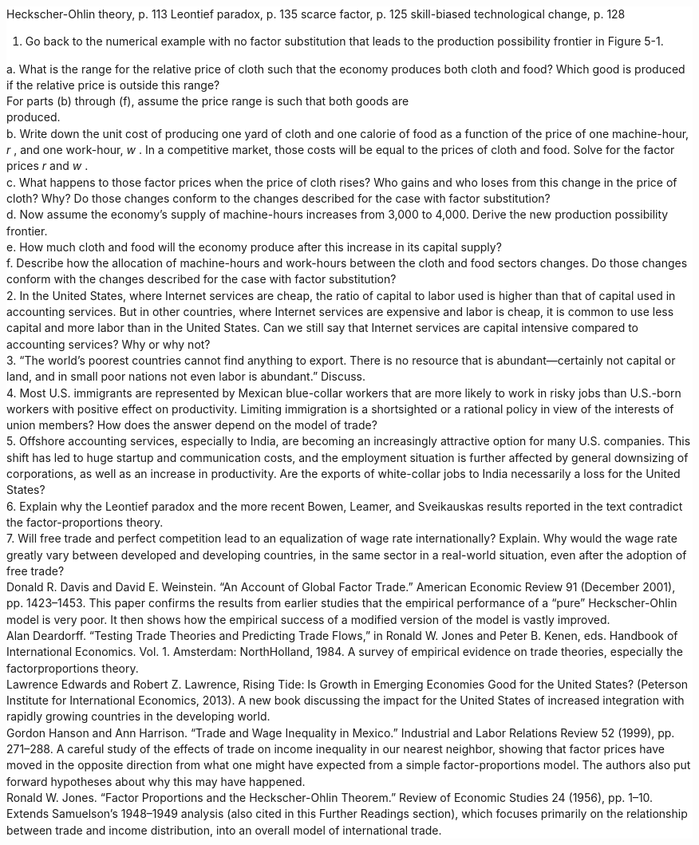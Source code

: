 Heckscher-Ohlin theory, p. 113 Leontief paradox, p. 135 scarce factor, p. 125 skill-biased technological change, p. 128  

1.	 Go back to the numerical example with no factor substitution that leads to the production possibility frontier in Figure 5-1.  

a.	 What is the range for the relative price of cloth such that the economy produces both cloth and food? Which good is produced if the relative price is outside this range?   
For parts (b) through (f), assume the price range is such that both goods are   
produced.   
b.	 Write down the unit cost of producing one yard of cloth and one calorie of food as a function of the price of one machine-hour, $r$ , and one work-hour, $w$ . In a competitive market, those costs will be equal to the prices of cloth and food. Solve for the factor prices $r$ and $w$ .   
c.	 What happens to those factor prices when the price of cloth rises? Who gains and who loses from this change in the price of cloth? Why? Do those changes conform to the changes described for the case with factor substitution?   
d.	 Now assume the economy’s supply of machine-hours increases from 3,000 to 4,000. Derive the new production possibility frontier.   
e.	 How much cloth and food will the economy produce after this increase in its capital supply?   
f.	 Describe how the allocation of machine-hours and work-hours between the cloth and food sectors changes. Do those changes conform with the changes described for the case with factor substitution?   
2.	 In the United States, where Internet services are cheap, the ratio of capital to labor used is higher than that of capital used in accounting services. But in other countries, where Internet services are expensive and labor is cheap, it is common to use less capital and more labor than in the United States. Can we still say that Internet services are capital intensive compared to accounting services? Why or why not?   
3.	 “The world’s poorest countries cannot find anything to export. There is no resource that is abundant—certainly not capital or land, and in small poor nations not even labor is abundant.” Discuss.   
4.	 Most U.S. immigrants are represented by Mexican blue-collar workers that are more likely to work in risky jobs than U.S.-born workers with positive effect on productivity. Limiting immigration is a shortsighted or a rational policy in view of the interests of union members? How does the answer depend on the model of trade?   
5.	 Offshore accounting services, especially to India, are becoming an increasingly attractive option for many U.S. companies. This shift has led to huge startup and communication costs, and the employment situation is further affected by general downsizing of corporations, as well as an increase in productivity. Are the exports of white-collar jobs to India necessarily a loss for the United States?   
6.	 Explain why the Leontief paradox and the more recent Bowen, Leamer, and ­Sveikauskas results reported in the text contradict the factor-proportions theory.   
7.	 Will free trade and perfect competition lead to an equalization of wage rate internationally? Explain. Why would the wage rate greatly vary between developed and developing countries, in the same sector in a real-world situation, even after the adoption of free trade?   
Donald R. Davis and David E. Weinstein. “An Account of Global Factor Trade.” American ­Economic Review 91 (December 2001), pp. 1423–1453. This paper confirms the results from earlier studies that the empirical performance of a “pure” Heckscher-Ohlin model is very poor. It then shows how the empirical success of a modified version of the model is vastly improved.   
Alan Deardorff. “Testing Trade Theories and Predicting Trade Flows,” in Ronald W. Jones and Peter B. Kenen, eds. Handbook of International Economics. Vol. 1. Amsterdam: NorthHolland, 1984. A survey of empirical evidence on trade theories, especially the factorproportions theory.   
Lawrence Edwards and Robert Z. Lawrence, Rising Tide: Is Growth in Emerging Economies Good for the United States? (Peterson Institute for International Economics, 2013). A new book discussing the impact for the United States of increased integration with rapidly growing countries in the developing world.   
Gordon Hanson and Ann Harrison. “Trade and Wage Inequality in Mexico.” Industrial and Labor Relations Review 52 (1999), pp. 271–288. A careful study of the effects of trade on income inequality in our nearest neighbor, showing that factor prices have moved in the opposite direction from what one might have expected from a simple factor-proportions model. The authors also put forward hypotheses about why this may have happened.   
Ronald W. Jones. “Factor Proportions and the Heckscher-Ohlin Theorem.” Review of ­Economic Studies 24 (1956), pp. 1–10. Extends Samuelson’s 1948–1949 analysis (also cited in this ­Further Readings section), which focuses primarily on the relationship between trade and income distribution, into an overall model of international trade.   